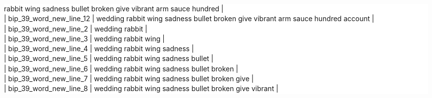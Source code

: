 rabbit
wing
sadness
bullet
broken
give
vibrant
arm
sauce
hundred |  
| bip_39_word_new_line_12 | wedding
rabbit
wing
sadness
bullet
broken
give
vibrant
arm
sauce
hundred
account |  
| bip_39_word_new_line_2 | wedding
rabbit |  
| bip_39_word_new_line_3 | wedding
rabbit
wing |  
| bip_39_word_new_line_4 | wedding
rabbit
wing
sadness |  
| bip_39_word_new_line_5 | wedding
rabbit
wing
sadness
bullet |  
| bip_39_word_new_line_6 | wedding
rabbit
wing
sadness
bullet
broken |  
| bip_39_word_new_line_7 | wedding
rabbit
wing
sadness
bullet
broken
give |  
| bip_39_word_new_line_8 | wedding
rabbit
wing
sadness
bullet
broken
give
vibrant |  